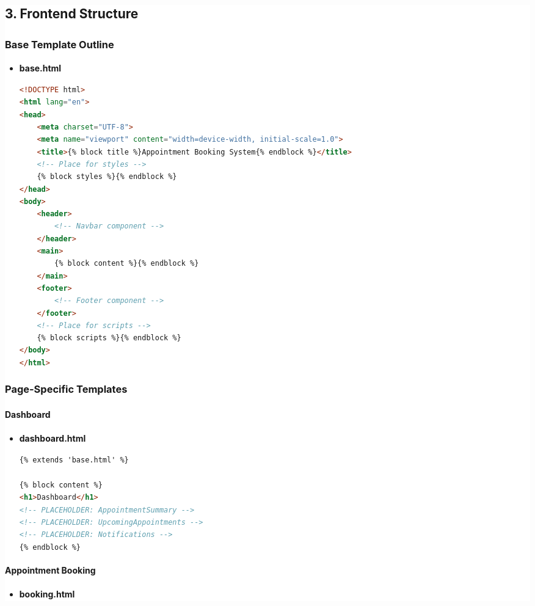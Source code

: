 
## 3. Frontend Structure

### Base Template Outline

- **base.html**

  ```html
  <!DOCTYPE html>
  <html lang="en">
  <head>
      <meta charset="UTF-8">
      <meta name="viewport" content="width=device-width, initial-scale=1.0">
      <title>{% block title %}Appointment Booking System{% endblock %}</title>
      <!-- Place for styles -->
      {% block styles %}{% endblock %}
  </head>
  <body>
      <header>
          <!-- Navbar component -->
      </header>
      <main>
          {% block content %}{% endblock %}
      </main>
      <footer>
          <!-- Footer component -->
      </footer>
      <!-- Place for scripts -->
      {% block scripts %}{% endblock %}
  </body>
  </html>
  ```

### Page-Specific Templates

#### **Dashboard**

- **dashboard.html**

  ```html
  {% extends 'base.html' %}

  {% block content %}
  <h1>Dashboard</h1>
  <!-- PLACEHOLDER: AppointmentSummary -->
  <!-- PLACEHOLDER: UpcomingAppointments -->
  <!-- PLACEHOLDER: Notifications -->
  {% endblock %}
  ```

#### **Appointment Booking**

- **booking.html**
